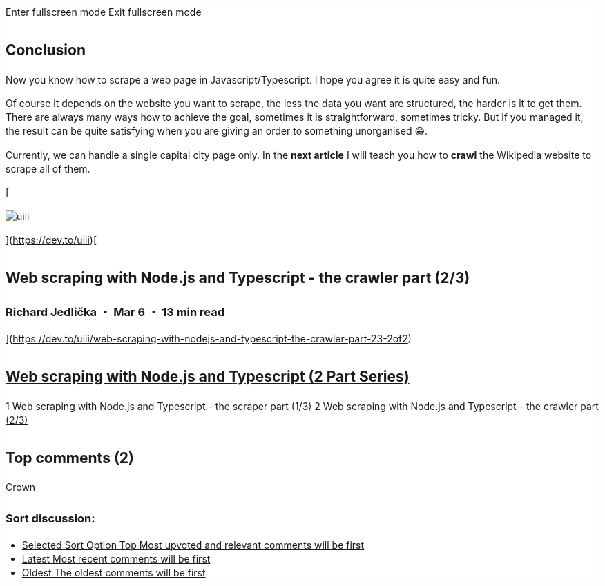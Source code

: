 Enter fullscreen mode Exit fullscreen mode

## [](https://dev.to/uiii/web-scraping-with-nodejs-and-typescript-the-scraper-part-ffn#conclusion)Conclusion

Now you know how to scrape a web page in Javascript/Typescript. I hope you agree it is quite easy and fun.

Of course it depends on the website you want to scrape, the less the data you want are structured, the harder is it to get them. There are always many ways how to achieve the goal, sometimes it is straightforward, sometimes tricky. But if you managed it, the result can be quite satisfying when you are giving an order to something unorganised 😁.

Currently, we can handle a single capital city page only. In the **next article** I will teach you how to **crawl** the Wikipedia website to scrape all of them.

[

![uiii](https://res.cloudinary.com/practicaldev/image/fetch/s--pk0yDJ1l--/c_limit%2Cf_auto%2Cfl_progressive%2Cq_auto%2Cw_880/https://res.cloudinary.com/practicaldev/image/fetch/s--fcbpPwOQ--/c_fill%2Cf_auto%2Cfl_progressive%2Ch_150%2Cq_auto%2Cw_150/https://dev-to-uploads.s3.amazonaws.com/uploads/user/profile_image/814162/b7455e3a-a935-45a9-972a-767863e53d1e.jpeg)

](https://dev.to/uiii)[

## Web scraping with Node.js and Typescript - the crawler part (2/3)

### Richard Jedlička ・ Mar 6 ・ 13 min read

](https://dev.to/uiii/web-scraping-with-nodejs-and-typescript-the-crawler-part-23-2of2)

## [Web scraping with Node.js and Typescript (2 Part Series)](https://dev.to/uiii/series/16972)

[1 Web scraping with Node.js and Typescript - the scraper part (1/3)](https://dev.to/uiii/web-scraping-with-nodejs-and-typescript-the-scraper-part-ffn "Published Feb 21 '22") [2 Web scraping with Node.js and Typescript - the crawler part (2/3)](https://dev.to/uiii/web-scraping-with-nodejs-and-typescript-the-crawler-part-23-2of2 "Published Mar 6 '22")

## Top comments (2)

Crown

### Sort discussion:

-   [
    Selected Sort Option Top
    Most upvoted and relevant comments will be first
    ](https://dev.to/uiii/web-scraping-with-nodejs-and-typescript-the-scraper-part-ffn?comments_sort=top#toggle-comments-sort-dropdown)
-   [
    Latest
    Most recent comments will be first
    ](https://dev.to/uiii/web-scraping-with-nodejs-and-typescript-the-scraper-part-ffn?comments_sort=latest#toggle-comments-sort-dropdown)
-   [
    Oldest
    The oldest comments will be first
    ](https://dev.to/uiii/web-scraping-with-nodejs-and-typescript-the-scraper-part-ffn?comments_sort=oldest#toggle-comments-sort-dropdown)

